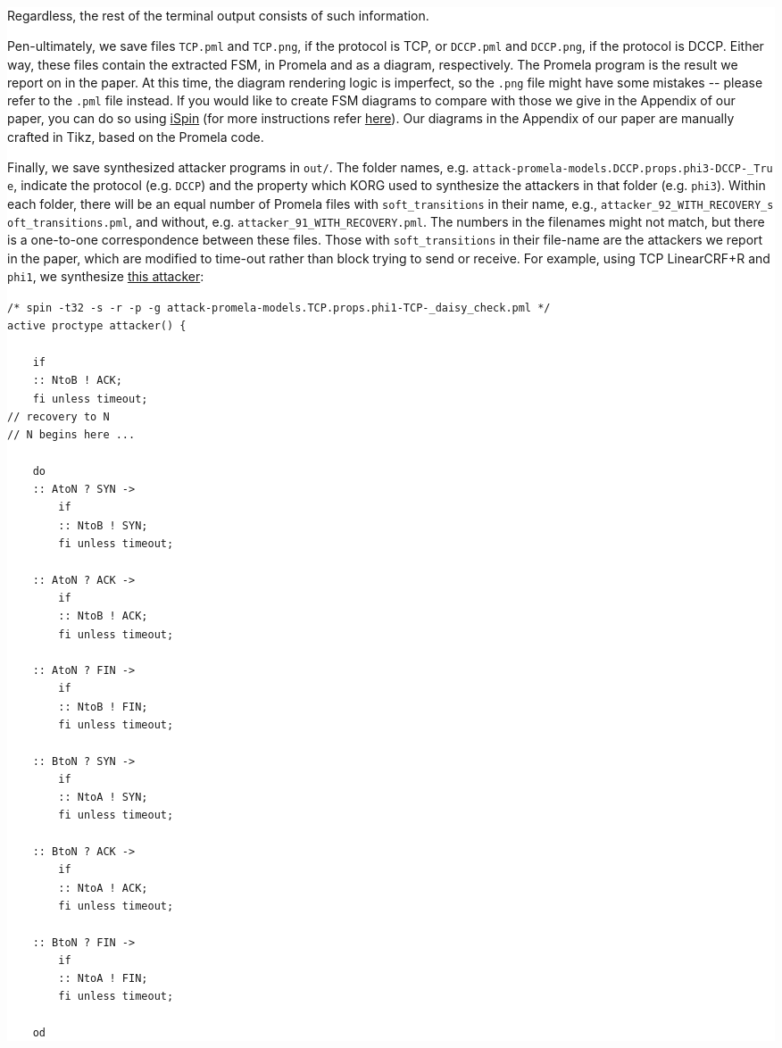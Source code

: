 Regardless, the rest of the terminal output consists of such information.  

Pen-ultimately, we save files `TCP.pml` and `TCP.png`, if the protocol is TCP, or `DCCP.pml` and `DCCP.png`, if the protocol is DCCP.  Either way, these files contain the extracted FSM, in Promela and as a diagram, respectively.  The Promela program is the result we report on in the paper.  At this time, the diagram rendering logic is imperfect, so the `.png` file might have some mistakes -- please refer to the `.pml` file instead.  If you would like to create FSM diagrams to compare with those we give in the Appendix of our paper, you can do so using [iSpin](http://spinroot.com/spin/Man/3_SpinGUI.html) (for more instructions refer [here](https://philenius.github.io/software%20quality/2020/04/09/installing-spin-on-ubuntu-19.html)).  Our diagrams in the Appendix of our paper are manually crafted in Tikz, based on the Promela code.

Finally, we save synthesized attacker programs in `out/`.  The folder names, e.g. `attack-promela-models.DCCP.props.phi3-DCCP-_True`, indicate the protocol (e.g. `DCCP`) and the property which KORG used to synthesize the attackers in that folder (e.g. `phi3`).  Within each folder, there will be an equal number of Promela files with `soft_transitions` in their name, e.g., `attacker_92_WITH_RECOVERY_soft_transitions.pml`, and without, e.g. `attacker_91_WITH_RECOVERY.pml`.  The numbers in the filenames might not match, but there is a one-to-one correspondence between these files.  Those with `soft_transitions` in their file-name are the attackers we report in the paper, which are modified to time-out rather than block trying to send or receive.  For example, using TCP LinearCRF+R and `phi1`, we synthesize [this attacker](example.outputs/tcplinear2promela/attack-promela-models.TCP.props.phi1-TCP-_True/attacker_32_WITH_RECOVERY_soft_transitions.pml):

```
/* spin -t32 -s -r -p -g attack-promela-models.TCP.props.phi1-TCP-_daisy_check.pml */
active proctype attacker() {
	
	if
	:: NtoB ! ACK;
	fi unless timeout;
// recovery to N
// N begins here ... 

	do
	:: AtoN ? SYN -> 
		if
		:: NtoB ! SYN;
		fi unless timeout;

	:: AtoN ? ACK -> 
		if
		:: NtoB ! ACK;
		fi unless timeout;

	:: AtoN ? FIN -> 
		if
		:: NtoB ! FIN;
		fi unless timeout;

	:: BtoN ? SYN -> 
		if
		:: NtoA ! SYN;
		fi unless timeout;

	:: BtoN ? ACK -> 
		if
		:: NtoA ! ACK;
		fi unless timeout;

	:: BtoN ? FIN -> 
		if
		:: NtoA ! FIN;
		fi unless timeout;

	od
```